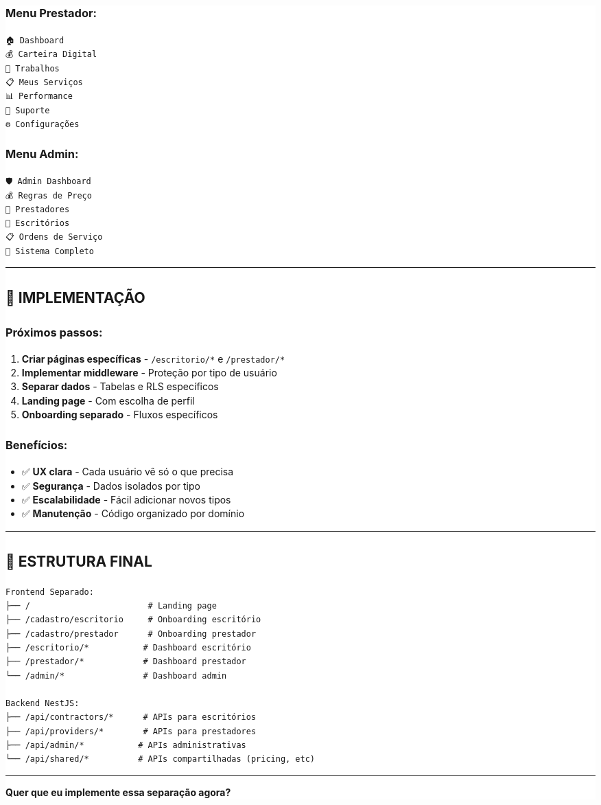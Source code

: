 ### **Menu Prestador:**
```
🏠 Dashboard
💰 Carteira Digital
🎯 Trabalhos
📋 Meus Serviços
📊 Performance
💬 Suporte
⚙️ Configurações
```

### **Menu Admin:**
```
🛡️ Admin Dashboard
💰 Regras de Preço
👥 Prestadores
🏢 Escritórios
📋 Ordens de Serviço
🧠 Sistema Completo
```

---

## 🚀 IMPLEMENTAÇÃO

### **Próximos passos:**
1. **Criar páginas específicas** - `/escritorio/*` e `/prestador/*`
2. **Implementar middleware** - Proteção por tipo de usuário
3. **Separar dados** - Tabelas e RLS específicos
4. **Landing page** - Com escolha de perfil
5. **Onboarding separado** - Fluxos específicos

### **Benefícios:**
- ✅ **UX clara** - Cada usuário vê só o que precisa
- ✅ **Segurança** - Dados isolados por tipo
- ✅ **Escalabilidade** - Fácil adicionar novos tipos
- ✅ **Manutenção** - Código organizado por domínio

---

## 🎯 ESTRUTURA FINAL

```
Frontend Separado:
├── /                        # Landing page
├── /cadastro/escritorio     # Onboarding escritório
├── /cadastro/prestador      # Onboarding prestador
├── /escritorio/*           # Dashboard escritório
├── /prestador/*            # Dashboard prestador
└── /admin/*                # Dashboard admin

Backend NestJS:
├── /api/contractors/*      # APIs para escritórios
├── /api/providers/*        # APIs para prestadores
├── /api/admin/*           # APIs administrativas
└── /api/shared/*          # APIs compartilhadas (pricing, etc)
```

---

**Quer que eu implemente essa separação agora?**
